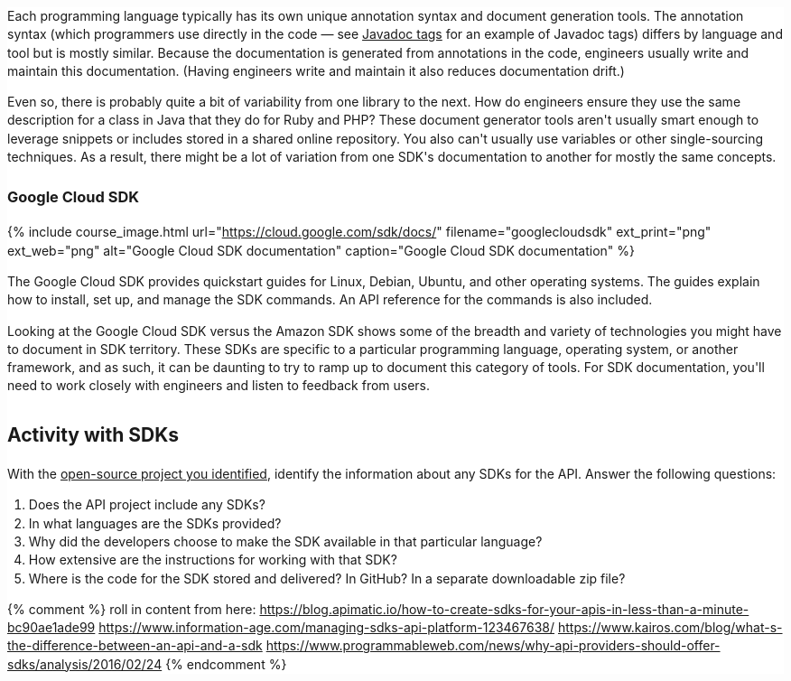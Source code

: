 Each programming language typically has its own unique annotation syntax and document generation tools. The annotation syntax (which programmers use directly in the code &mdash; see [Javadoc tags](nativelibraryapis_javadoc_tags.html) for an example of Javadoc tags) differs by language and tool but is mostly similar. Because the documentation is generated from annotations in the code, engineers usually write and maintain this documentation. (Having engineers write and maintain it also reduces documentation drift.)

Even so, there is probably quite a bit of variability from one library to the next. How do engineers ensure they use the same description for a class in Java that they do for Ruby and PHP? These document generator tools aren't usually smart enough to leverage snippets or includes stored in a shared online repository. You also can't usually use variables or other single-sourcing techniques. As a result, there might be a lot of variation from one SDK's documentation to another for mostly the same concepts.

### Google Cloud SDK

{% include course_image.html url="https://cloud.google.com/sdk/docs/" filename="googlecloudsdk" ext_print="png" ext_web="png" alt="Google Cloud SDK documentation" caption="Google Cloud SDK documentation" %}

The Google Cloud SDK provides quickstart guides for Linux, Debian, Ubuntu, and other operating systems. The guides explain how to install, set up, and manage the SDK commands. An API reference for the commands is also included.

Looking at the Google Cloud SDK versus the Amazon SDK shows some of the breadth and variety of technologies you might have to document in SDK territory. These SDKs are specific to a particular programming language, operating system, or another framework, and as such, it can be daunting to try to ramp up to document this category of tools. For SDK documentation, you'll need to work closely with engineers and listen to feedback from users.

## <i class="fa fa-user-circle"></i> Activity with SDKs

With the [open-source project you identified](docapis_find_open_source_project.html), identify the information about any SDKs for the API. Answer the following questions:

1. Does the API project include any SDKs?
2. In what languages are the SDKs provided?
3. Why did the developers choose to make the SDK available in that particular language?
4. How extensive are the instructions for working with that SDK?
5. Where is the code for the SDK stored and delivered? In GitHub? In a separate downloadable zip file?

{% comment %}
roll in content from here: https://blog.apimatic.io/how-to-create-sdks-for-your-apis-in-less-than-a-minute-bc90ae1ade99
https://www.information-age.com/managing-sdks-api-platform-123467638/
https://www.kairos.com/blog/what-s-the-difference-between-an-api-and-a-sdk
https://www.programmableweb.com/news/why-api-providers-should-offer-sdks/analysis/2016/02/24
{% endcomment %}
